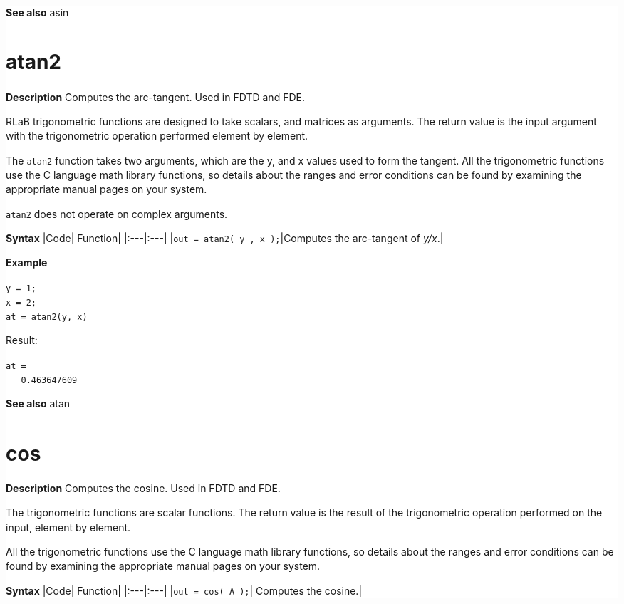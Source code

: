 
**See also**
asin



# atan2
**Description**
Computes the arc-tangent.
Used in FDTD and FDE.

RLaB trigonometric functions are designed to take scalars, and matrices as arguments. The return value is the input argument with the trigonometric operation performed element by element.

The `atan2` function takes two arguments, which are the y, and x values used to form the tangent. All the trigonometric functions use the C language math library functions, so details about the ranges and error conditions can be found by examining the appropriate manual pages on your system.

`atan2` does not operate on complex arguments.

**Syntax**
|Code| Function|
|:---|:---|
|`out = atan2( y , x );`|Computes the arc-tangent of *y/x*.|

**Example**
```msf
y = 1;
x = 2;
at = atan2(y, x)
```
Result: 
```msf
at =
   0.463647609
```

**See also**
atan



# cos
**Description**
Computes the cosine.
Used in FDTD and FDE.

The trigonometric functions are scalar functions. The return value is the result of the trigonometric operation performed on the input, element by element.

All the trigonometric functions use the C language math library functions, so details about the ranges and error conditions can be found by examining the appropriate manual pages on your system.

**Syntax**
|Code| Function|
|:---|:---|
|`out = cos( A );`| Computes the cosine.|
